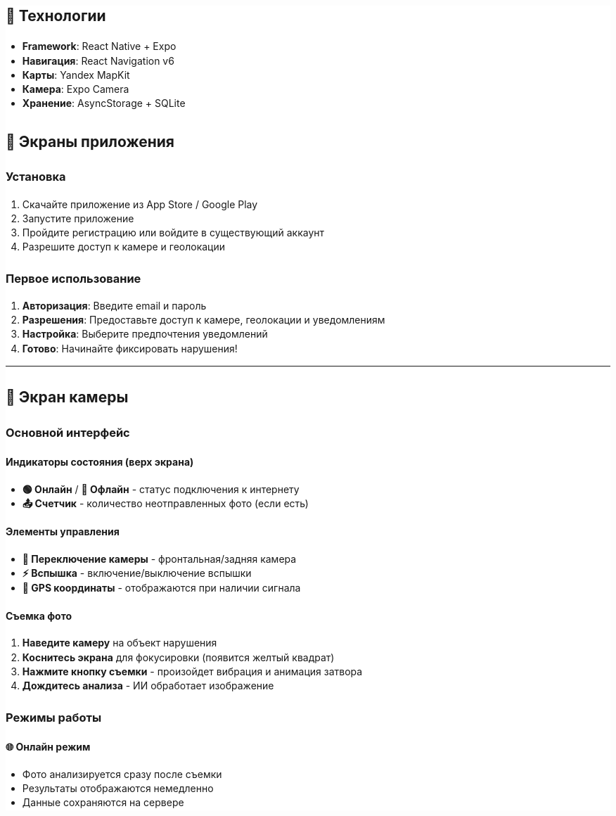 ## 🔧 Технологии
- **Framework**: React Native + Expo
- **Навигация**: React Navigation v6
- **Карты**: Yandex MapKit
- **Камера**: Expo Camera
- **Хранение**: AsyncStorage + SQLite

## 📱 Экраны приложения

### Установка
1. Скачайте приложение из App Store / Google Play
2. Запустите приложение
3. Пройдите регистрацию или войдите в существующий аккаунт
4. Разрешите доступ к камере и геолокации

### Первое использование
1. **Авторизация**: Введите email и пароль
2. **Разрешения**: Предоставьте доступ к камере, геолокации и уведомлениям
3. **Настройка**: Выберите предпочтения уведомлений
4. **Готово**: Начинайте фиксировать нарушения!

---

## 📸 Экран камеры

### Основной интерфейс

#### Индикаторы состояния (верх экрана)
- **🟢 Онлайн** / **🔴 Офлайн** - статус подключения к интернету
- **📤 Счетчик** - количество неотправленных фото (если есть)

#### Элементы управления
- **🔄 Переключение камеры** - фронтальная/задняя камера
- **⚡ Вспышка** - включение/выключение вспышки
- **📍 GPS координаты** - отображаются при наличии сигнала

#### Съемка фото
1. **Наведите камеру** на объект нарушения
2. **Коснитесь экрана** для фокусировки (появится желтый квадрат)
3. **Нажмите кнопку съемки** - произойдет вибрация и анимация затвора
4. **Дождитесь анализа** - ИИ обработает изображение

### Режимы работы

#### 🌐 Онлайн режим
- Фото анализируется сразу после съемки
- Результаты отображаются немедленно
- Данные сохраняются на сервере

